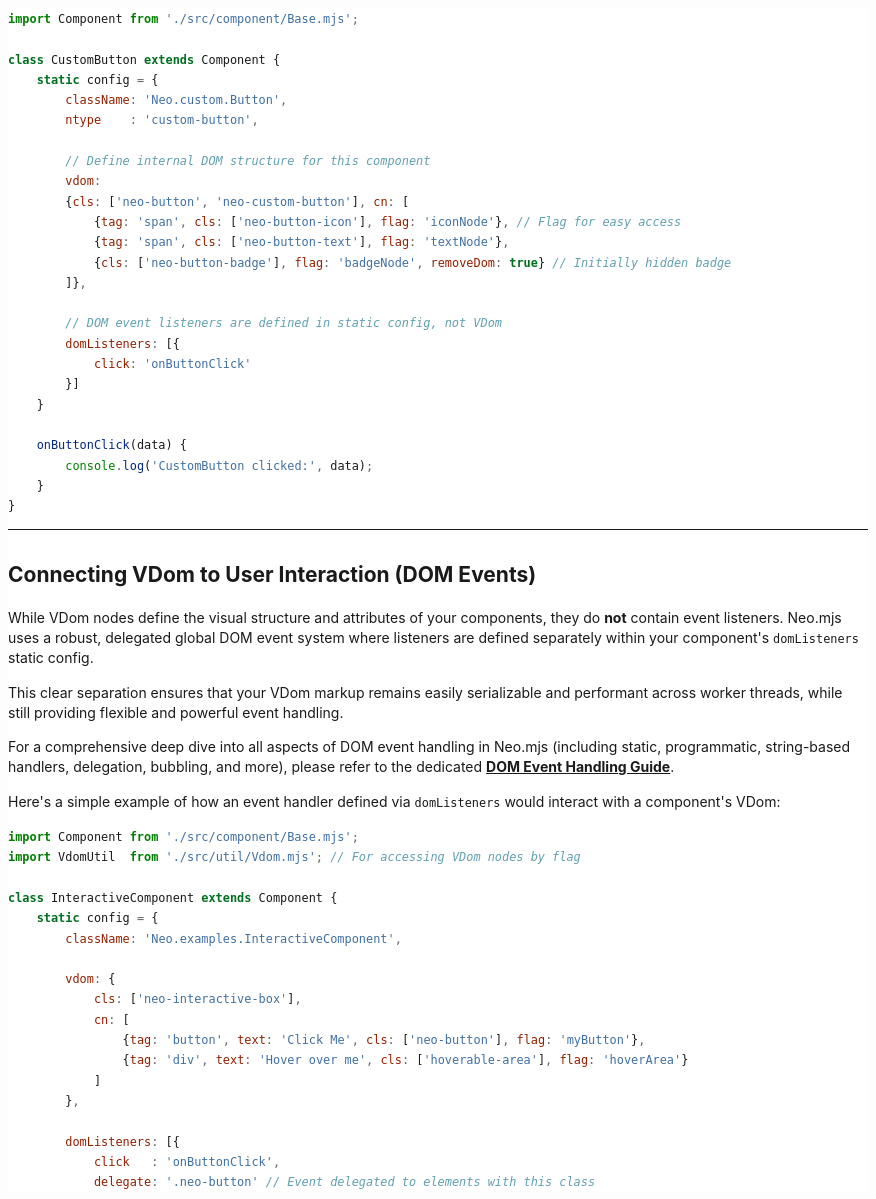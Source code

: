 ```javascript readonly
import Component from './src/component/Base.mjs';

class CustomButton extends Component {
    static config = {
        className: 'Neo.custom.Button',
        ntype    : 'custom-button',

        // Define internal DOM structure for this component
        vdom:
        {cls: ['neo-button', 'neo-custom-button'], cn: [
            {tag: 'span', cls: ['neo-button-icon'], flag: 'iconNode'}, // Flag for easy access
            {tag: 'span', cls: ['neo-button-text'], flag: 'textNode'},
            {cls: ['neo-button-badge'], flag: 'badgeNode', removeDom: true} // Initially hidden badge
        ]},

        // DOM event listeners are defined in static config, not VDom
        domListeners: [{
            click: 'onButtonClick'
        }]
    }

    onButtonClick(data) {
        console.log('CustomButton clicked:', data);
    }
}
```

---

## Connecting VDom to User Interaction (DOM Events)

While VDom nodes define the visual structure and attributes of your components, they do **not** contain event listeners. Neo.mjs uses a robust, delegated global DOM event system where listeners are defined separately within your component's `domListeners` static config.

This clear separation ensures that your VDom markup remains easily serializable and performant across worker threads, while still providing flexible and powerful event handling.

For a comprehensive deep dive into all aspects of DOM event handling in Neo.mjs (including static, programmatic, string-based handlers, delegation, bubbling, and more), please refer to the dedicated **[DOM Event Handling Guide](guides.events.DomEvents)**.

Here's a simple example of how an event handler defined via `domListeners` would interact with a component's VDom:

```javascript readonly
import Component from './src/component/Base.mjs';
import VdomUtil  from './src/util/Vdom.mjs'; // For accessing VDom nodes by flag

class InteractiveComponent extends Component {
    static config = {
        className: 'Neo.examples.InteractiveComponent',

        vdom: {
            cls: ['neo-interactive-box'],
            cn: [
                {tag: 'button', text: 'Click Me', cls: ['neo-button'], flag: 'myButton'},
                {tag: 'div', text: 'Hover over me', cls: ['hoverable-area'], flag: 'hoverArea'}
            ]
        },

        domListeners: [{
            click   : 'onButtonClick',
            delegate: '.neo-button' // Event delegated to elements with this class
```
